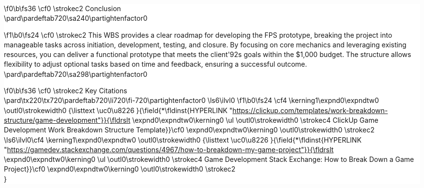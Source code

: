 \f0\b\fs36 \cf0 \strokec2 Conclusion\
\pard\pardeftab720\sa240\partightenfactor0

\f1\b0\fs24 \cf0 \strokec2 This WBS provides a clear roadmap for developing the FPS prototype, breaking the project into manageable tasks across initiation, development, testing, and closure. By focusing on core mechanics and leveraging existing resources, you can deliver a functional prototype that meets the client\'92s goals within the $1,000 budget. The structure allows flexibility to adjust optional tasks based on time and feedback, ensuring a successful outcome.\
\pard\pardeftab720\sa298\partightenfactor0

\f0\b\fs36 \cf0 \strokec2 Key Citations\
\pard\tx220\tx720\pardeftab720\li720\fi-720\partightenfactor0
\ls6\ilvl0
\f1\b0\fs24 \cf4 \kerning1\expnd0\expndtw0 \outl0\strokewidth0 {\listtext	\uc0\u8226 	}{\field{\*\fldinst{HYPERLINK "https://clickup.com/templates/work-breakdown-structure/game-development"}}{\fldrslt \expnd0\expndtw0\kerning0
\ul \outl0\strokewidth0 \strokec4 ClickUp Game Development Work Breakdown Structure Template}}\cf0 \expnd0\expndtw0\kerning0
\outl0\strokewidth0 \strokec2 \
\ls6\ilvl0\cf4 \kerning1\expnd0\expndtw0 \outl0\strokewidth0 {\listtext	\uc0\u8226 	}{\field{\*\fldinst{HYPERLINK "https://gamedev.stackexchange.com/questions/4967/how-to-breakdown-my-game-project"}}{\fldrslt \expnd0\expndtw0\kerning0
\ul \outl0\strokewidth0 \strokec4 Game Development Stack Exchange: How to Break Down a Game Project}}\cf0 \expnd0\expndtw0\kerning0
\outl0\strokewidth0 \strokec2 \
}